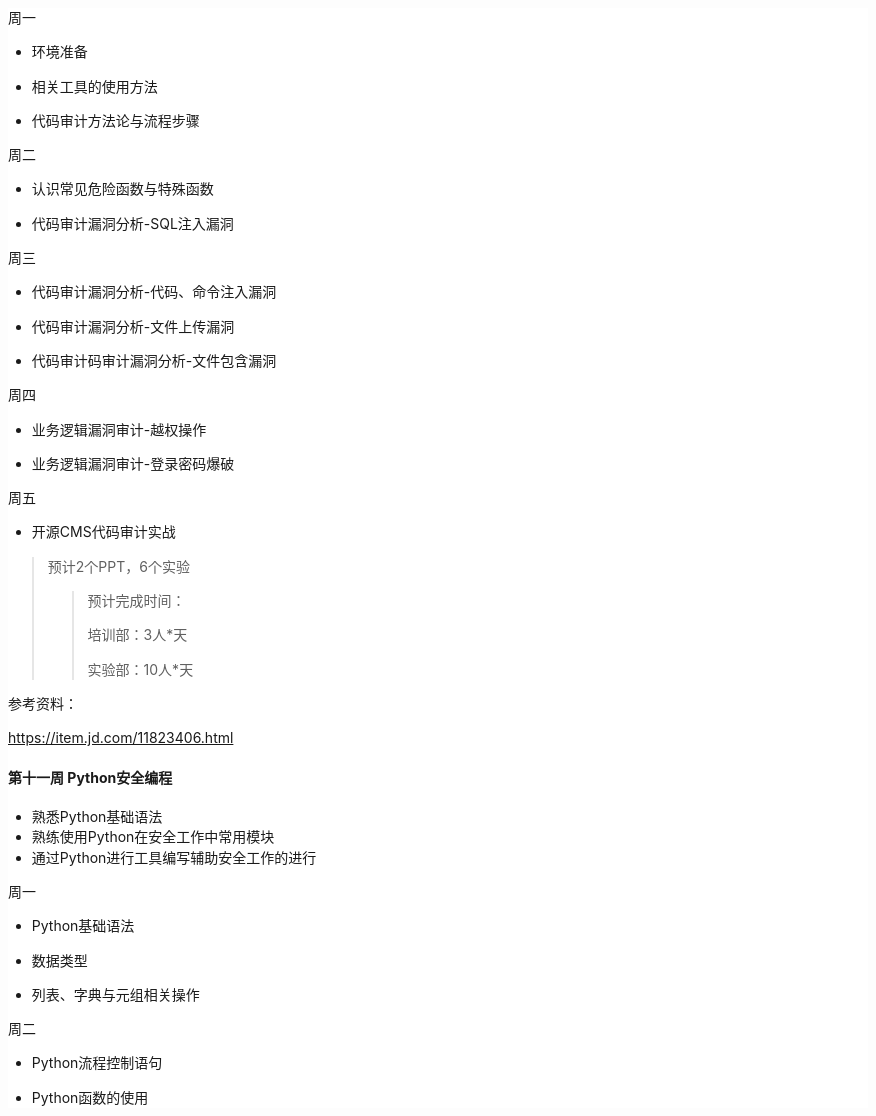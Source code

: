 周一

- 环境准备

- 相关工具的使用方法

- 代码审计方法论与流程步骤		

周二

- 认识常见危险函数与特殊函数

- 代码审计漏洞分析-SQL注入漏洞

周三

- 代码审计漏洞分析-代码、命令注入漏洞

- 代码审计漏洞分析-文件上传漏洞

- 代码审计码审计漏洞分析-文件包含漏洞

周四

- 业务逻辑漏洞审计-越权操作

- 业务逻辑漏洞审计-登录密码爆破		

周五

- 开源CMS代码审计实战

> 预计2个PPT，6个实验
>
> > 预计完成时间：
> >
> > 培训部：3人*天
> >
> > 实验部：10人*天

参考资料：

https://item.jd.com/11823406.html

#### 第十一周 Python安全编程

* 熟悉Python基础语法
* 熟练使用Python在安全工作中常用模块
* 通过Python进行工具编写辅助安全工作的进行

周一

- Python基础语法

- 数据类型

- 列表、字典与元组相关操作

周二

- Python流程控制语句

- Python函数的使用
